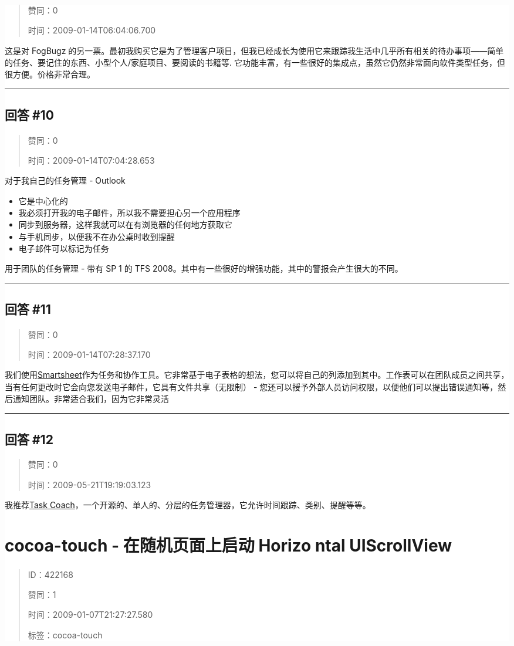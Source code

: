 > 赞同：0
> 
> 时间：2009-01-14T06:04:06.700

这是对 FogBugz 的另一票。最初我购买它是为了管理客户项目，但我已经成长为使用它来跟踪我生活中几乎所有相关的待办事项——简单的任务、要记住的东西、小型个人/家庭项目、要阅读的书籍等. 它功能丰富，有一些很好的集成点，虽然它仍然非常面向软件类型任务，但很方便。价格非常合理。

* * *

## 回答 #10

> 赞同：0
> 
> 时间：2009-01-14T07:04:28.653

对于我自己的任务管理 - Outlook

*   它是中心化的
*   我必须打开我的电子邮件，所以我不需要担心另一个应用程序
*   同步到服务器，这样我就可以在有浏览器的任何地方获取它
*   与手机同步，以便我不在办公桌时收到提醒
*   电子邮件可以标记为任务

用于团队的任务管理 - 带有 SP 1 的 TFS 2008。其中有一些很好的增强功能，其中的警报会产生很大的不同。

* * *

## 回答 #11

> 赞同：0
> 
> 时间：2009-01-14T07:28:37.170

我们使用[Smartsheet](http://www.smartsheet.com)作为任务和协作工具。它非常基于电子表格的想法，您可以将自己的列添加到其中。工作表可以在团队成员之间共享，当有任何更改时它会向您发送电子邮件，它具有文件共享（无限制） - 您还可以授予外部人员访问权限，以便他们可以提出错误通知等，然后通知团队。非常适合我们，因为它非常灵活

* * *

## 回答 #12

> 赞同：0
> 
> 时间：2009-05-21T19:19:03.123

我推荐[Task Coach](http://www.taskcoach.org)，一个开源的、单人的、分层的任务管理器，它允许时间跟踪、类别、提醒等等。

# cocoa-touch - 在随机页面上启动 Horizo ntal UIScrollView

> ID：422168
> 
> 赞同：1
> 
> 时间：2009-01-07T21:27:27.580
> 
> 标签：cocoa-touch
